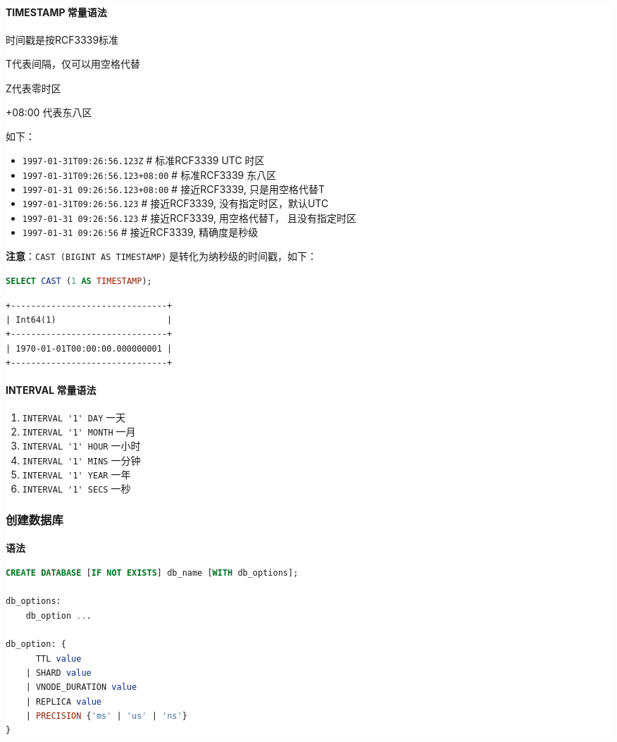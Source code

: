#### TIMESTAMP 常量语法

时间戳是按RCF3339标准

T代表间隔，仅可以用空格代替

Z代表零时区

+08:00 代表东八区

如下：
- `1997-01-31T09:26:56.123Z` # 标准RCF3339 UTC 时区
- `1997-01-31T09:26:56.123+08:00` # 标准RCF3339 东八区
- `1997-01-31 09:26:56.123+08:00` # 接近RCF3339, 只是用空格代替T
- `1997-01-31T09:26:56.123` # 接近RCF3339, 没有指定时区，默认UTC
- `1997-01-31 09:26:56.123` # 接近RCF3339, 用空格代替T， 且没有指定时区
- `1997-01-31 09:26:56`     # 接近RCF3339, 精确度是秒级

**注意**：`CAST (BIGINT AS TIMESTAMP)` 是转化为纳秒级的时间戳，如下：

```sql
SELECT CAST (1 AS TIMESTAMP);
```
    +-------------------------------+
    | Int64(1)                      |
    +-------------------------------+
    | 1970-01-01T00:00:00.000000001 |
    +-------------------------------+

#### INTERVAL 常量语法

1. `INTERVAL '1' DAY` 一天
2. `INTERVAL '1' MONTH` 一月
3. `INTERVAL '1' HOUR` 一小时
4. `INTERVAL '1' MINS` 一分钟
5. `INTERVAL '1' YEAR` 一年
6. `INTERVAL '1' SECS` 一秒

### 创建数据库

**语法**

```sql
CREATE DATABASE [IF NOT EXISTS] db_name [WITH db_options];

db_options:
    db_option ...

db_option: {
      TTL value
    | SHARD value
    | VNODE_DURATION value
    | REPLICA value
    | PRECISION {'ms' | 'us' | 'ns'}
}
```


[//]: # (## **EXISTS**)
[//]: # (EXISTS 条件测试子查询中是否存在行，并在子查询返回至少一个行时返回 true。如果指定 NOT，此条件将在子查询未返回任何行时返回 true。)
[//]: # (示例：)
[//]: # (```sql)
[//]: # (SELECT id  FROM date)
[//]: # (WHERE EXISTS &#40;SELECT 1 FROM shop)
[//]: # (WHERE date.id = shop.id&#41;)
[//]: # (ORDER BY id;)
[//]: # (```)
[//]: # (# **DCL &#40;无&#41;**)
[//]: # (```sql)
[//]: # (DESCRIBE table_name)
[//]: # (```)
[//]: # (TODO SHOW)
[//]: # (# **SHOW**)
[//]: # (## **SHOW VARIABLE**)
[//]: # (```sql)
[//]: # (-- only support show tables)
[//]: # (-- SHOW TABLES is not supported unless information_schema is enabled)
[//]: # (SHOW TABLES)
[//]: # (```)
[//]: # (## **SHOW COLUMNS**)
[//]: # ()
[//]: # (```sql)
[//]: # (-- SHOW COLUMNS with WHERE or LIKE is not supported)
[//]: # (-- SHOW COLUMNS is not supported unless information_schema is enabled)
[//]: # (-- treat both FULL and EXTENDED as the same)
[//]: # (SHOW [ EXTENDED ] [ FULL ])
[//]: # ({ COLUMNS | FIELDS })
[//]: # ({ FROM | IN })
[//]: # (table_name)
[//]: # (```)
[//]: # (## **SHOW CREATE TABLE**)
[//]: # (```sql)
[//]: # (SHOW CREATE TABLE table_name)
[//]: # (```)
[//]: # (### CROSS JOIN)
[//]: # ()
[//]: # (交叉连接产生一个笛卡尔积，它将连接左侧的每一行与连接右侧的每一行相匹配。)
[//]: # ()
[//]: # (```sql)
[//]: # (SELECT * FROM air CROSS JOIN sea;)
[//]: # (```)
[//]: # (    +---------------------+-------------+------------+-------------+----------+---------------------+-------------+-------------+)
[//]: # (    | time                | station     | visibility | temperature | pressure | time                | station     | temperature |)
[//]: # (    +---------------------+-------------+------------+-------------+----------+---------------------+-------------+-------------+)
[//]: # (    | 2022-01-28 13:21:00 | XiaoMaiDao  | 56         | 69          | 77       | 2022-01-28 13:18:00 | LianYunGang | 62          |)
[//]: # (    | 2022-01-28 13:21:00 | XiaoMaiDao  | 56         | 69          | 77       | 2022-01-28 13:21:00 | LianYunGang | 63          |)
[//]: # (    | 2022-01-28 13:21:00 | XiaoMaiDao  | 56         | 69          | 77       | 2022-01-28 13:24:00 | LianYunGang | 77          |)
[//]: # (    | 2022-01-28 13:21:00 | XiaoMaiDao  | 56         | 69          | 77       | 2022-01-28 13:27:00 | LianYunGang | 54          |)
[//]: # (    | 2022-01-28 13:21:00 | XiaoMaiDao  | 56         | 69          | 77       | 2022-01-28 13:30:00 | LianYunGang | 55          |)
[//]: # (    | 2022-01-28 13:21:00 | XiaoMaiDao  | 56         | 69          | 77       | 2022-01-28 13:33:00 | LianYunGang | 64          |)
[//]: # (    | 2022-01-28 13:21:00 | XiaoMaiDao  | 56         | 69          | 77       | 2022-01-28 13:36:00 | LianYunGang | 56          |)
[//]: # (    | 2022-01-28 13:21:00 | XiaoMaiDao  | 56         | 69          | 77       | 2022-01-28 13:21:00 | XiaoMaiDao  | 57          |)
[//]: # (    | 2022-01-28 13:21:00 | XiaoMaiDao  | 56         | 69          | 77       | 2022-01-28 13:24:00 | XiaoMaiDao  | 64          |)
[//]: # (    | 2022-01-28 13:21:00 | XiaoMaiDao  | 56         | 69          | 77       | 2022-01-28 13:27:00 | XiaoMaiDao  | 51          |)
[//]: # (    | 2022-01-28 13:21:00 | XiaoMaiDao  | 56         | 69          | 77       | 2022-01-28 13:30:00 | XiaoMaiDao  | 78          |)
[//]: # (    | 2022-01-28 13:21:00 | XiaoMaiDao  | 56         | 69          | 77       | 2022-01-28 13:33:00 | XiaoMaiDao  | 78          |)
[//]: # (    | 2022-01-28 13:21:00 | XiaoMaiDao  | 56         | 69          | 77       | 2022-01-28 13:36:00 | XiaoMaiDao  | 57          |)
[//]: # (    | 2022-01-28 13:21:00 | XiaoMaiDao  | 56         | 69          | 77       | 2022-01-28 13:39:00 | XiaoMaiDao  | 79          |)
[//]: # (    | 2022-01-28 13:24:00 | XiaoMaiDao  | 50         | 78          | 66       | 2022-01-28 13:18:00 | LianYunGang | 62          |)
[//]: # (    | 2022-01-28 13:24:00 | XiaoMaiDao  | 50         | 78          | 66       | 2022-01-28 13:21:00 | LianYunGang | 63          |)
[//]: # (    | 2022-01-28 13:24:00 | XiaoMaiDao  | 50         | 78          | 66       | 2022-01-28 13:24:00 | LianYunGang | 77          |)
[//]: # (    | 2022-01-28 13:24:00 | XiaoMaiDao  | 50         | 78          | 66       | 2022-01-28 13:27:00 | LianYunGang | 54          |)
[//]: # (    | 2022-01-28 13:24:00 | XiaoMaiDao  | 50         | 78          | 66       | 2022-01-28 13:30:00 | LianYunGang | 55          |)
[//]: # (    | 2022-01-28 13:24:00 | XiaoMaiDao  | 50         | 78          | 66       | 2022-01-28 13:33:00 | LianYunGang | 64          |)
[//]: # (    | 2022-01-28 13:24:00 | XiaoMaiDao  | 50         | 78          | 66       | 2022-01-28 13:36:00 | LianYunGang | 56          |)
[//]: # (    | 2022-01-28 13:24:00 | XiaoMaiDao  | 50         | 78          | 66       | 2022-01-28 13:21:00 | XiaoMaiDao  | 57          |)
[//]: # (    | 2022-01-28 13:24:00 | XiaoMaiDao  | 50         | 78          | 66       | 2022-01-28 13:24:00 | XiaoMaiDao  | 64          |)
[//]: # (    | 2022-01-28 13:24:00 | XiaoMaiDao  | 50         | 78          | 66       | 2022-01-28 13:27:00 | XiaoMaiDao  | 51          |)
[//]: # (    | 2022-01-28 13:24:00 | XiaoMaiDao  | 50         | 78          | 66       | 2022-01-28 13:30:00 | XiaoMaiDao  | 78          |)
[//]: # (    | 2022-01-28 13:24:00 | XiaoMaiDao  | 50         | 78          | 66       | 2022-01-28 13:33:00 | XiaoMaiDao  | 78          |)
[//]: # (    | 2022-01-28 13:24:00 | XiaoMaiDao  | 50         | 78          | 66       | 2022-01-28 13:36:00 | XiaoMaiDao  | 57          |)
[//]: # (    | 2022-01-28 13:24:00 | XiaoMaiDao  | 50         | 78          | 66       | 2022-01-28 13:39:00 | XiaoMaiDao  | 79          |)
[//]: # (    | 2022-01-28 13:27:00 | XiaoMaiDao  | 67         | 62          | 59       | 2022-01-28 13:18:00 | LianYunGang | 62          |)
[//]: # (    | 2022-01-28 13:27:00 | XiaoMaiDao  | 67         | 62          | 59       | 2022-01-28 13:21:00 | LianYunGang | 63          |)
[//]: # (    | 2022-01-28 13:27:00 | XiaoMaiDao  | 67         | 62          | 59       | 2022-01-28 13:24:00 | LianYunGang | 77          |)
[//]: # (    | 2022-01-28 13:27:00 | XiaoMaiDao  | 67         | 62          | 59       | 2022-01-28 13:27:00 | LianYunGang | 54          |)
[//]: # (    | 2022-01-28 13:27:00 | XiaoMaiDao  | 67         | 62          | 59       | 2022-01-28 13:30:00 | LianYunGang | 55          |)
[//]: # (    | 2022-01-28 13:27:00 | XiaoMaiDao  | 67         | 62          | 59       | 2022-01-28 13:33:00 | LianYunGang | 64          |)
[//]: # (    | 2022-01-28 13:27:00 | XiaoMaiDao  | 67         | 62          | 59       | 2022-01-28 13:36:00 | LianYunGang | 56          |)
[//]: # (    | 2022-01-28 13:27:00 | XiaoMaiDao  | 67         | 62          | 59       | 2022-01-28 13:21:00 | XiaoMaiDao  | 57          |)
[//]: # (    | 2022-01-28 13:27:00 | XiaoMaiDao  | 67         | 62          | 59       | 2022-01-28 13:24:00 | XiaoMaiDao  | 64          |)
[//]: # (    | 2022-01-28 13:27:00 | XiaoMaiDao  | 67         | 62          | 59       | 2022-01-28 13:27:00 | XiaoMaiDao  | 51          |)
[//]: # (    | 2022-01-28 13:27:00 | XiaoMaiDao  | 67         | 62          | 59       | 2022-01-28 13:30:00 | XiaoMaiDao  | 78          |)
[//]: # (    | 2022-01-28 13:27:00 | XiaoMaiDao  | 67         | 62          | 59       | 2022-01-28 13:33:00 | XiaoMaiDao  | 78          |)
[//]: # (    | 2022-01-28 13:27:00 | XiaoMaiDao  | 67         | 62          | 59       | 2022-01-28 13:36:00 | XiaoMaiDao  | 57          |)
[//]: # (    | 2022-01-28 13:27:00 | XiaoMaiDao  | 67         | 62          | 59       | 2022-01-28 13:39:00 | XiaoMaiDao  | 79          |)
[//]: # (    | 2022-01-28 13:30:00 | XiaoMaiDao  | 65         | 79          | 77       | 2022-01-28 13:18:00 | LianYunGang | 62          |)
[//]: # (    | 2022-01-28 13:30:00 | XiaoMaiDao  | 65         | 79          | 77       | 2022-01-28 13:21:00 | LianYunGang | 63          |)
[//]: # (    | 2022-01-28 13:30:00 | XiaoMaiDao  | 65         | 79          | 77       | 2022-01-28 13:24:00 | LianYunGang | 77          |)
[//]: # (    | 2022-01-28 13:30:00 | XiaoMaiDao  | 65         | 79          | 77       | 2022-01-28 13:27:00 | LianYunGang | 54          |)
[//]: # (    | 2022-01-28 13:30:00 | XiaoMaiDao  | 65         | 79          | 77       | 2022-01-28 13:30:00 | LianYunGang | 55          |)
[//]: # (    | 2022-01-28 13:30:00 | XiaoMaiDao  | 65         | 79          | 77       | 2022-01-28 13:33:00 | LianYunGang | 64          |)
[//]: # (    | 2022-01-28 13:30:00 | XiaoMaiDao  | 65         | 79          | 77       | 2022-01-28 13:36:00 | LianYunGang | 56          |)
[//]: # (    | 2022-01-28 13:30:00 | XiaoMaiDao  | 65         | 79          | 77       | 2022-01-28 13:21:00 | XiaoMaiDao  | 57          |)
[//]: # (    | 2022-01-28 13:30:00 | XiaoMaiDao  | 65         | 79          | 77       | 2022-01-28 13:24:00 | XiaoMaiDao  | 64          |)
[//]: # (    | 2022-01-28 13:30:00 | XiaoMaiDao  | 65         | 79          | 77       | 2022-01-28 13:27:00 | XiaoMaiDao  | 51          |)
[//]: # (    | 2022-01-28 13:30:00 | XiaoMaiDao  | 65         | 79          | 77       | 2022-01-28 13:30:00 | XiaoMaiDao  | 78          |)
[//]: # (    | 2022-01-28 13:30:00 | XiaoMaiDao  | 65         | 79          | 77       | 2022-01-28 13:33:00 | XiaoMaiDao  | 78          |)
[//]: # (    | 2022-01-28 13:30:00 | XiaoMaiDao  | 65         | 79          | 77       | 2022-01-28 13:36:00 | XiaoMaiDao  | 57          |)
[//]: # (    | 2022-01-28 13:30:00 | XiaoMaiDao  | 65         | 79          | 77       | 2022-01-28 13:39:00 | XiaoMaiDao  | 79          |)
[//]: # (    | 2022-01-28 13:33:00 | XiaoMaiDao  | 53         | 53          | 68       | 2022-01-28 13:18:00 | LianYunGang | 62          |)
[//]: # (    | 2022-01-28 13:33:00 | XiaoMaiDao  | 53         | 53          | 68       | 2022-01-28 13:21:00 | LianYunGang | 63          |)
[//]: # (    | 2022-01-28 13:33:00 | XiaoMaiDao  | 53         | 53          | 68       | 2022-01-28 13:24:00 | LianYunGang | 77          |)
[//]: # (    | 2022-01-28 13:33:00 | XiaoMaiDao  | 53         | 53          | 68       | 2022-01-28 13:27:00 | LianYunGang | 54          |)
[//]: # (    | 2022-01-28 13:33:00 | XiaoMaiDao  | 53         | 53          | 68       | 2022-01-28 13:30:00 | LianYunGang | 55          |)
[//]: # (    | 2022-01-28 13:33:00 | XiaoMaiDao  | 53         | 53          | 68       | 2022-01-28 13:33:00 | LianYunGang | 64          |)
[//]: # (    | 2022-01-28 13:33:00 | XiaoMaiDao  | 53         | 53          | 68       | 2022-01-28 13:36:00 | LianYunGang | 56          |)
[//]: # (    | 2022-01-28 13:33:00 | XiaoMaiDao  | 53         | 53          | 68       | 2022-01-28 13:21:00 | XiaoMaiDao  | 57          |)
[//]: # (    | 2022-01-28 13:33:00 | XiaoMaiDao  | 53         | 53          | 68       | 2022-01-28 13:24:00 | XiaoMaiDao  | 64          |)
[//]: # (    | 2022-01-28 13:33:00 | XiaoMaiDao  | 53         | 53          | 68       | 2022-01-28 13:27:00 | XiaoMaiDao  | 51          |)
[//]: # (    | 2022-01-28 13:33:00 | XiaoMaiDao  | 53         | 53          | 68       | 2022-01-28 13:30:00 | XiaoMaiDao  | 78          |)
[//]: # (    | 2022-01-28 13:33:00 | XiaoMaiDao  | 53         | 53          | 68       | 2022-01-28 13:33:00 | XiaoMaiDao  | 78          |)
[//]: # (    | 2022-01-28 13:33:00 | XiaoMaiDao  | 53         | 53          | 68       | 2022-01-28 13:36:00 | XiaoMaiDao  | 57          |)
[//]: # (    | 2022-01-28 13:33:00 | XiaoMaiDao  | 53         | 53          | 68       | 2022-01-28 13:39:00 | XiaoMaiDao  | 79          |)
[//]: # (    | 2022-01-28 13:36:00 | XiaoMaiDao  | 74         | 72          | 68       | 2022-01-28 13:18:00 | LianYunGang | 62          |)
[//]: # (    | 2022-01-28 13:36:00 | XiaoMaiDao  | 74         | 72          | 68       | 2022-01-28 13:21:00 | LianYunGang | 63          |)
[//]: # (    | 2022-01-28 13:36:00 | XiaoMaiDao  | 74         | 72          | 68       | 2022-01-28 13:24:00 | LianYunGang | 77          |)
[//]: # (    | 2022-01-28 13:36:00 | XiaoMaiDao  | 74         | 72          | 68       | 2022-01-28 13:27:00 | LianYunGang | 54          |)
[//]: # (    | 2022-01-28 13:36:00 | XiaoMaiDao  | 74         | 72          | 68       | 2022-01-28 13:30:00 | LianYunGang | 55          |)
[//]: # (    | 2022-01-28 13:36:00 | XiaoMaiDao  | 74         | 72          | 68       | 2022-01-28 13:33:00 | LianYunGang | 64          |)
[//]: # (    | 2022-01-28 13:36:00 | XiaoMaiDao  | 74         | 72          | 68       | 2022-01-28 13:36:00 | LianYunGang | 56          |)
[//]: # (    | 2022-01-28 13:36:00 | XiaoMaiDao  | 74         | 72          | 68       | 2022-01-28 13:21:00 | XiaoMaiDao  | 57          |)
[//]: # (    | 2022-01-28 13:36:00 | XiaoMaiDao  | 74         | 72          | 68       | 2022-01-28 13:24:00 | XiaoMaiDao  | 64          |)
[//]: # (    | 2022-01-28 13:36:00 | XiaoMaiDao  | 74         | 72          | 68       | 2022-01-28 13:27:00 | XiaoMaiDao  | 51          |)
[//]: # (    | 2022-01-28 13:36:00 | XiaoMaiDao  | 74         | 72          | 68       | 2022-01-28 13:30:00 | XiaoMaiDao  | 78          |)
[//]: # (    | 2022-01-28 13:36:00 | XiaoMaiDao  | 74         | 72          | 68       | 2022-01-28 13:33:00 | XiaoMaiDao  | 78          |)
[//]: # (    | 2022-01-28 13:36:00 | XiaoMaiDao  | 74         | 72          | 68       | 2022-01-28 13:36:00 | XiaoMaiDao  | 57          |)
[//]: # (    | 2022-01-28 13:36:00 | XiaoMaiDao  | 74         | 72          | 68       | 2022-01-28 13:39:00 | XiaoMaiDao  | 79          |)
[//]: # (    | 2022-01-28 13:39:00 | XiaoMaiDao  | 71         | 71          | 80       | 2022-01-28 13:18:00 | LianYunGang | 62          |)
[//]: # (    | 2022-01-28 13:39:00 | XiaoMaiDao  | 71         | 71          | 80       | 2022-01-28 13:21:00 | LianYunGang | 63          |)
[//]: # (    | 2022-01-28 13:39:00 | XiaoMaiDao  | 71         | 71          | 80       | 2022-01-28 13:24:00 | LianYunGang | 77          |)
[//]: # (    | 2022-01-28 13:39:00 | XiaoMaiDao  | 71         | 71          | 80       | 2022-01-28 13:27:00 | LianYunGang | 54          |)
[//]: # (    | 2022-01-28 13:39:00 | XiaoMaiDao  | 71         | 71          | 80       | 2022-01-28 13:30:00 | LianYunGang | 55          |)
[//]: # (    | 2022-01-28 13:39:00 | XiaoMaiDao  | 71         | 71          | 80       | 2022-01-28 13:33:00 | LianYunGang | 64          |)
[//]: # (    | 2022-01-28 13:39:00 | XiaoMaiDao  | 71         | 71          | 80       | 2022-01-28 13:36:00 | LianYunGang | 56          |)
[//]: # (    | 2022-01-28 13:39:00 | XiaoMaiDao  | 71         | 71          | 80       | 2022-01-28 13:21:00 | XiaoMaiDao  | 57          |)
[//]: # (    | 2022-01-28 13:39:00 | XiaoMaiDao  | 71         | 71          | 80       | 2022-01-28 13:24:00 | XiaoMaiDao  | 64          |)
[//]: # (    | 2022-01-28 13:39:00 | XiaoMaiDao  | 71         | 71          | 80       | 2022-01-28 13:27:00 | XiaoMaiDao  | 51          |)
[//]: # (    | 2022-01-28 13:39:00 | XiaoMaiDao  | 71         | 71          | 80       | 2022-01-28 13:30:00 | XiaoMaiDao  | 78          |)
[//]: # (    | 2022-01-28 13:39:00 | XiaoMaiDao  | 71         | 71          | 80       | 2022-01-28 13:33:00 | XiaoMaiDao  | 78          |)
[//]: # (    | 2022-01-28 13:39:00 | XiaoMaiDao  | 71         | 71          | 80       | 2022-01-28 13:36:00 | XiaoMaiDao  | 57          |)
[//]: # (    | 2022-01-28 13:39:00 | XiaoMaiDao  | 71         | 71          | 80       | 2022-01-28 13:39:00 | XiaoMaiDao  | 79          |)
[//]: # (    | 2022-01-28 13:21:00 | LianYunGang | 78         | 69          | 71       | 2022-01-28 13:18:00 | LianYunGang | 62          |)
[//]: # (    | 2022-01-28 13:21:00 | LianYunGang | 78         | 69          | 71       | 2022-01-28 13:21:00 | LianYunGang | 63          |)
[//]: # (    | 2022-01-28 13:21:00 | LianYunGang | 78         | 69          | 71       | 2022-01-28 13:24:00 | LianYunGang | 77          |)
[//]: # (    | 2022-01-28 13:21:00 | LianYunGang | 78         | 69          | 71       | 2022-01-28 13:27:00 | LianYunGang | 54          |)
[//]: # (    | 2022-01-28 13:21:00 | LianYunGang | 78         | 69          | 71       | 2022-01-28 13:30:00 | LianYunGang | 55          |)
[//]: # (    | 2022-01-28 13:21:00 | LianYunGang | 78         | 69          | 71       | 2022-01-28 13:33:00 | LianYunGang | 64          |)
[//]: # (    | 2022-01-28 13:21:00 | LianYunGang | 78         | 69          | 71       | 2022-01-28 13:36:00 | LianYunGang | 56          |)
[//]: # (    | 2022-01-28 13:21:00 | LianYunGang | 78         | 69          | 71       | 2022-01-28 13:21:00 | XiaoMaiDao  | 57          |)
[//]: # (    | 2022-01-28 13:21:00 | LianYunGang | 78         | 69          | 71       | 2022-01-28 13:24:00 | XiaoMaiDao  | 64          |)
[//]: # (    | 2022-01-28 13:21:00 | LianYunGang | 78         | 69          | 71       | 2022-01-28 13:27:00 | XiaoMaiDao  | 51          |)
[//]: # (    | 2022-01-28 13:21:00 | LianYunGang | 78         | 69          | 71       | 2022-01-28 13:30:00 | XiaoMaiDao  | 78          |)
[//]: # (    | 2022-01-28 13:21:00 | LianYunGang | 78         | 69          | 71       | 2022-01-28 13:33:00 | XiaoMaiDao  | 78          |)
[//]: # (    | 2022-01-28 13:21:00 | LianYunGang | 78         | 69          | 71       | 2022-01-28 13:36:00 | XiaoMaiDao  | 57          |)
[//]: # (    | 2022-01-28 13:21:00 | LianYunGang | 78         | 69          | 71       | 2022-01-28 13:39:00 | XiaoMaiDao  | 79          |)
[//]: # (    | 2022-01-28 13:24:00 | LianYunGang | 79         | 80          | 51       | 2022-01-28 13:18:00 | LianYunGang | 62          |)
[//]: # (    | 2022-01-28 13:24:00 | LianYunGang | 79         | 80          | 51       | 2022-01-28 13:21:00 | LianYunGang | 63          |)
[//]: # (    | 2022-01-28 13:24:00 | LianYunGang | 79         | 80          | 51       | 2022-01-28 13:24:00 | LianYunGang | 77          |)
[//]: # (    | 2022-01-28 13:24:00 | LianYunGang | 79         | 80          | 51       | 2022-01-28 13:27:00 | LianYunGang | 54          |)
[//]: # (    | 2022-01-28 13:24:00 | LianYunGang | 79         | 80          | 51       | 2022-01-28 13:30:00 | LianYunGang | 55          |)
[//]: # (    | 2022-01-28 13:24:00 | LianYunGang | 79         | 80          | 51       | 2022-01-28 13:33:00 | LianYunGang | 64          |)
[//]: # (    | 2022-01-28 13:24:00 | LianYunGang | 79         | 80          | 51       | 2022-01-28 13:36:00 | LianYunGang | 56          |)
[//]: # (    | 2022-01-28 13:24:00 | LianYunGang | 79         | 80          | 51       | 2022-01-28 13:21:00 | XiaoMaiDao  | 57          |)
[//]: # (    | 2022-01-28 13:24:00 | LianYunGang | 79         | 80          | 51       | 2022-01-28 13:24:00 | XiaoMaiDao  | 64          |)
[//]: # (    | 2022-01-28 13:24:00 | LianYunGang | 79         | 80          | 51       | 2022-01-28 13:27:00 | XiaoMaiDao  | 51          |)
[//]: # (    | 2022-01-28 13:24:00 | LianYunGang | 79         | 80          | 51       | 2022-01-28 13:30:00 | XiaoMaiDao  | 78          |)
[//]: # (    | 2022-01-28 13:24:00 | LianYunGang | 79         | 80          | 51       | 2022-01-28 13:33:00 | XiaoMaiDao  | 78          |)
[//]: # (    | 2022-01-28 13:24:00 | LianYunGang | 79         | 80          | 51       | 2022-01-28 13:36:00 | XiaoMaiDao  | 57          |)
[//]: # (    | 2022-01-28 13:24:00 | LianYunGang | 79         | 80          | 51       | 2022-01-28 13:39:00 | XiaoMaiDao  | 79          |)
[//]: # (    | 2022-01-28 13:27:00 | LianYunGang | 59         | 74          | 59       | 2022-01-28 13:18:00 | LianYunGang | 62          |)
[//]: # (    | 2022-01-28 13:27:00 | LianYunGang | 59         | 74          | 59       | 2022-01-28 13:21:00 | LianYunGang | 63          |)
[//]: # (    | 2022-01-28 13:27:00 | LianYunGang | 59         | 74          | 59       | 2022-01-28 13:24:00 | LianYunGang | 77          |)
[//]: # (    | 2022-01-28 13:27:00 | LianYunGang | 59         | 74          | 59       | 2022-01-28 13:27:00 | LianYunGang | 54          |)
[//]: # (    | 2022-01-28 13:27:00 | LianYunGang | 59         | 74          | 59       | 2022-01-28 13:30:00 | LianYunGang | 55          |)
[//]: # (    | 2022-01-28 13:27:00 | LianYunGang | 59         | 74          | 59       | 2022-01-28 13:33:00 | LianYunGang | 64          |)
[//]: # (    | 2022-01-28 13:27:00 | LianYunGang | 59         | 74          | 59       | 2022-01-28 13:36:00 | LianYunGang | 56          |)
[//]: # (    | 2022-01-28 13:27:00 | LianYunGang | 59         | 74          | 59       | 2022-01-28 13:21:00 | XiaoMaiDao  | 57          |)
[//]: # (    | 2022-01-28 13:27:00 | LianYunGang | 59         | 74          | 59       | 2022-01-28 13:24:00 | XiaoMaiDao  | 64          |)
[//]: # (    | 2022-01-28 13:27:00 | LianYunGang | 59         | 74          | 59       | 2022-01-28 13:27:00 | XiaoMaiDao  | 51          |)
[//]: # (    | 2022-01-28 13:27:00 | LianYunGang | 59         | 74          | 59       | 2022-01-28 13:30:00 | XiaoMaiDao  | 78          |)
[//]: # (    | 2022-01-28 13:27:00 | LianYunGang | 59         | 74          | 59       | 2022-01-28 13:33:00 | XiaoMaiDao  | 78          |)
[//]: # (    | 2022-01-28 13:27:00 | LianYunGang | 59         | 74          | 59       | 2022-01-28 13:36:00 | XiaoMaiDao  | 57          |)
[//]: # (    | 2022-01-28 13:27:00 | LianYunGang | 59         | 74          | 59       | 2022-01-28 13:39:00 | XiaoMaiDao  | 79          |)
[//]: # (    | 2022-01-28 13:30:00 | LianYunGang | 67         | 70          | 72       | 2022-01-28 13:18:00 | LianYunGang | 62          |)
[//]: # (    | 2022-01-28 13:30:00 | LianYunGang | 67         | 70          | 72       | 2022-01-28 13:21:00 | LianYunGang | 63          |)
[//]: # (    | 2022-01-28 13:30:00 | LianYunGang | 67         | 70          | 72       | 2022-01-28 13:24:00 | LianYunGang | 77          |)
[//]: # (    | 2022-01-28 13:30:00 | LianYunGang | 67         | 70          | 72       | 2022-01-28 13:27:00 | LianYunGang | 54          |)
[//]: # (    | 2022-01-28 13:30:00 | LianYunGang | 67         | 70          | 72       | 2022-01-28 13:30:00 | LianYunGang | 55          |)
[//]: # (    | 2022-01-28 13:30:00 | LianYunGang | 67         | 70          | 72       | 2022-01-28 13:33:00 | LianYunGang | 64          |)
[//]: # (    | 2022-01-28 13:30:00 | LianYunGang | 67         | 70          | 72       | 2022-01-28 13:36:00 | LianYunGang | 56          |)
[//]: # (    | 2022-01-28 13:30:00 | LianYunGang | 67         | 70          | 72       | 2022-01-28 13:21:00 | XiaoMaiDao  | 57          |)
[//]: # (    | 2022-01-28 13:30:00 | LianYunGang | 67         | 70          | 72       | 2022-01-28 13:24:00 | XiaoMaiDao  | 64          |)
[//]: # (    | 2022-01-28 13:30:00 | LianYunGang | 67         | 70          | 72       | 2022-01-28 13:27:00 | XiaoMaiDao  | 51          |)
[//]: # (    | 2022-01-28 13:30:00 | LianYunGang | 67         | 70          | 72       | 2022-01-28 13:30:00 | XiaoMaiDao  | 78          |)
[//]: # (    | 2022-01-28 13:30:00 | LianYunGang | 67         | 70          | 72       | 2022-01-28 13:33:00 | XiaoMaiDao  | 78          |)
[//]: # (    | 2022-01-28 13:30:00 | LianYunGang | 67         | 70          | 72       | 2022-01-28 13:36:00 | XiaoMaiDao  | 57          |)
[//]: # (    | 2022-01-28 13:30:00 | LianYunGang | 67         | 70          | 72       | 2022-01-28 13:39:00 | XiaoMaiDao  | 79          |)
[//]: # (    | 2022-01-28 13:33:00 | LianYunGang | 80         | 70          | 68       | 2022-01-28 13:18:00 | LianYunGang | 62          |)
[//]: # (    | 2022-01-28 13:33:00 | LianYunGang | 80         | 70          | 68       | 2022-01-28 13:21:00 | LianYunGang | 63          |)
[//]: # (    | 2022-01-28 13:33:00 | LianYunGang | 80         | 70          | 68       | 2022-01-28 13:24:00 | LianYunGang | 77          |)
[//]: # (    | 2022-01-28 13:33:00 | LianYunGang | 80         | 70          | 68       | 2022-01-28 13:27:00 | LianYunGang | 54          |)
[//]: # (    | 2022-01-28 13:33:00 | LianYunGang | 80         | 70          | 68       | 2022-01-28 13:30:00 | LianYunGang | 55          |)
[//]: # (    | 2022-01-28 13:33:00 | LianYunGang | 80         | 70          | 68       | 2022-01-28 13:33:00 | LianYunGang | 64          |)
[//]: # (    | 2022-01-28 13:33:00 | LianYunGang | 80         | 70          | 68       | 2022-01-28 13:36:00 | LianYunGang | 56          |)
[//]: # (    | 2022-01-28 13:33:00 | LianYunGang | 80         | 70          | 68       | 2022-01-28 13:21:00 | XiaoMaiDao  | 57          |)
[//]: # (    | 2022-01-28 13:33:00 | LianYunGang | 80         | 70          | 68       | 2022-01-28 13:24:00 | XiaoMaiDao  | 64          |)
[//]: # (    | 2022-01-28 13:33:00 | LianYunGang | 80         | 70          | 68       | 2022-01-28 13:27:00 | XiaoMaiDao  | 51          |)
[//]: # (    | 2022-01-28 13:33:00 | LianYunGang | 80         | 70          | 68       | 2022-01-28 13:30:00 | XiaoMaiDao  | 78          |)
[//]: # (    | 2022-01-28 13:33:00 | LianYunGang | 80         | 70          | 68       | 2022-01-28 13:33:00 | XiaoMaiDao  | 78          |)
[//]: # (    | 2022-01-28 13:33:00 | LianYunGang | 80         | 70          | 68       | 2022-01-28 13:36:00 | XiaoMaiDao  | 57          |)
[//]: # (    | 2022-01-28 13:33:00 | LianYunGang | 80         | 70          | 68       | 2022-01-28 13:39:00 | XiaoMaiDao  | 79          |)
[//]: # (    | 2022-01-28 13:36:00 | LianYunGang | 59         | 70          | 54       | 2022-01-28 13:18:00 | LianYunGang | 62          |)
[//]: # (    | 2022-01-28 13:36:00 | LianYunGang | 59         | 70          | 54       | 2022-01-28 13:21:00 | LianYunGang | 63          |)
[//]: # (    | 2022-01-28 13:36:00 | LianYunGang | 59         | 70          | 54       | 2022-01-28 13:24:00 | LianYunGang | 77          |)
[//]: # (    | 2022-01-28 13:36:00 | LianYunGang | 59         | 70          | 54       | 2022-01-28 13:27:00 | LianYunGang | 54          |)
[//]: # (    | 2022-01-28 13:36:00 | LianYunGang | 59         | 70          | 54       | 2022-01-28 13:30:00 | LianYunGang | 55          |)
[//]: # (    | 2022-01-28 13:36:00 | LianYunGang | 59         | 70          | 54       | 2022-01-28 13:33:00 | LianYunGang | 64          |)
[//]: # (    | 2022-01-28 13:36:00 | LianYunGang | 59         | 70          | 54       | 2022-01-28 13:36:00 | LianYunGang | 56          |)
[//]: # (    | 2022-01-28 13:36:00 | LianYunGang | 59         | 70          | 54       | 2022-01-28 13:21:00 | XiaoMaiDao  | 57          |)
[//]: # (    | 2022-01-28 13:36:00 | LianYunGang | 59         | 70          | 54       | 2022-01-28 13:24:00 | XiaoMaiDao  | 64          |)
[//]: # (    | 2022-01-28 13:36:00 | LianYunGang | 59         | 70          | 54       | 2022-01-28 13:27:00 | XiaoMaiDao  | 51          |)
[//]: # (    | 2022-01-28 13:36:00 | LianYunGang | 59         | 70          | 54       | 2022-01-28 13:30:00 | XiaoMaiDao  | 78          |)
[//]: # (    | 2022-01-28 13:36:00 | LianYunGang | 59         | 70          | 54       | 2022-01-28 13:33:00 | XiaoMaiDao  | 78          |)
[//]: # (    | 2022-01-28 13:36:00 | LianYunGang | 59         | 70          | 54       | 2022-01-28 13:36:00 | XiaoMaiDao  | 57          |)
[//]: # (    | 2022-01-28 13:36:00 | LianYunGang | 59         | 70          | 54       | 2022-01-28 13:39:00 | XiaoMaiDao  | 79          |)
[//]: # (    +---------------------+-------------+------------+-------------+----------+---------------------+-------------+-------------+)
[//]: # (### **GROUPING SETS**)
[//]: # (GROUPING SETS 是可以将行分组在一起的一组或一组列。)
[//]: # (您可以简单地使用 GROUPING SETS，而不是编写多个查询并将结果与 UNION 组合。)
[//]: # (CnosDB 中的 GROUPING SETS 可以被认为是 GROUP BY 子句的扩展。 它允许您在同一查询中定义多个分组集。)
[//]: # (让我们看看如下用例，看它如何等同于具有多个 UNION ALL 子句的 GROUP BY。)
[//]: # (```sql)
[//]: # (SELECT * FROM shipping;)
[//]: # (--  origin_state | origin_zip | destination_state | destination_zip | package_weight)
[//]: # (-- --------------+------------+-------------------+-----------------+----------------)
[//]: # (--  California   |      94131 | New Jersey        |            8648 |             13)
[//]: # (--  California   |      94131 | New Jersey        |            8540 |             42)
[//]: # (--  New Jersey   |       7081 | Connecticut       |            6708 |            225)
[//]: # (--  California   |      90210 | Connecticut       |            6927 |           1337)
[//]: # (--  California   |      94131 | Colorado          |           80302 |              5)
[//]: # (--  New York     |      10002 | New Jersey        |            8540 |              3)
[//]: # (-- &#40;6 rows&#41;)
[//]: # (```)
[//]: # (如下查询演示了GROUPING SETS的语义)
[//]: # (```sql)
[//]: # (SELECT origin_state, origin_zip, destination_state, sum&#40;package_weight&#41;)
[//]: # (FROM shipping)
[//]: # (GROUP BY GROUPING SETS &#40; &#40;origin_state&#41;,)
[//]: # (&#40;origin_state, origin_zip&#41;,)
[//]: # (&#40;destination_state&#41;&#41;;)
[//]: # (--  origin_state | origin_zip | destination_state | _col0)
[//]: # (--  --------------+------------+-------------------+-------)
[//]: # (--   New Jersey   | NULL       | NULL              |   225)
[//]: # (--   California   | NULL       | NULL              |  1397)
[//]: # (--   New York     | NULL       | NULL              |     3)
[//]: # (--   California   |      90210 | NULL              |  1337)
[//]: # (--   California   |      94131 | NULL              |    60)
[//]: # (--   New Jersey   |       7081 | NULL              |   225)
[//]: # (--   New York     |      10002 | NULL              |     3)
[//]: # (--   NULL         | NULL       | Colorado          |     5)
[//]: # (--   NULL         | NULL       | New Jersey        |    58)
[//]: # (--   NULL         | NULL       | Connecticut       |  1562)
[//]: # (--  &#40;10 rows&#41;)
[//]: # (```)
[//]: # (上述查询等价于)
[//]: # (```sql)
[//]: # (SELECT origin_state, NULL, NULL, sum&#40;package_weight&#41;)
[//]: # (FROM shipping GROUP BY origin_state)